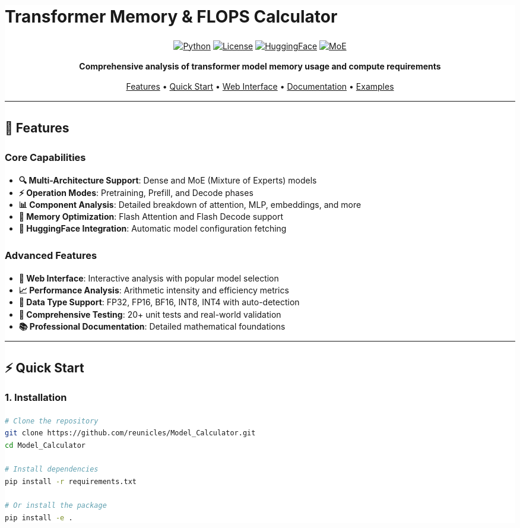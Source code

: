 # Transformer Memory & FLOPS Calculator

<div align="center">

[![Python](https://img.shields.io/badge/Python-3.8+-blue.svg)](https://python.org)
[![License](https://img.shields.io/badge/License-MIT-green.svg)](LICENSE)
[![HuggingFace](https://img.shields.io/badge/HuggingFace-Integrated-orange.svg)](https://huggingface.co)
[![MoE](https://img.shields.io/badge/MoE-Supported-purple.svg)](https://github.com/reunicles/Model_Calculator)

**Comprehensive analysis of transformer model memory usage and compute requirements**

[Features](#-features) • [Quick Start](#-quick-start) • [Web Interface](#-web-interface) • [Documentation](#-documentation) • [Examples](#-examples)

</div>

---

## 🚀 Features

### Core Capabilities
- **🔍 Multi-Architecture Support**: Dense and MoE (Mixture of Experts) models
- **⚡ Operation Modes**: Pretraining, Prefill, and Decode phases
- **📊 Component Analysis**: Detailed breakdown of attention, MLP, embeddings, and more
- **🧠 Memory Optimization**: Flash Attention and Flash Decode support
- **🤗 HuggingFace Integration**: Automatic model configuration fetching

### Advanced Features
- **🎯 Web Interface**: Interactive analysis with popular model selection
- **📈 Performance Analysis**: Arithmetic intensity and efficiency metrics
- **🔧 Data Type Support**: FP32, FP16, BF16, INT8, INT4 with auto-detection
- **🧪 Comprehensive Testing**: 20+ unit tests and real-world validation
- **📚 Professional Documentation**: Detailed mathematical foundations

---

## ⚡ Quick Start

### 1. Installation
```bash
# Clone the repository
git clone https://github.com/reunicles/Model_Calculator.git
cd Model_Calculator

# Install dependencies
pip install -r requirements.txt

# Or install the package
pip install -e .
```
